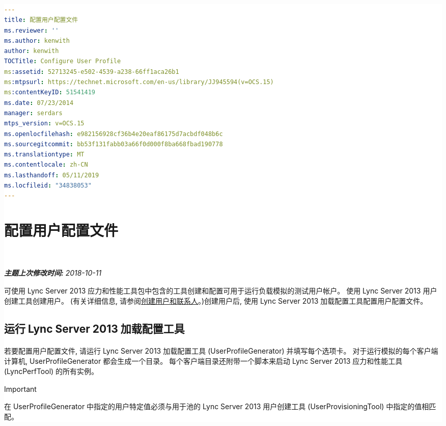 ```yaml
---
title: 配置用户配置文件
ms.reviewer: ''
ms.author: kenwith
author: kenwith
TOCTitle: Configure User Profile
ms:assetid: 52713245-e502-4539-a238-66ff1aca26b1
ms:mtpsurl: https://technet.microsoft.com/en-us/library/JJ945594(v=OCS.15)
ms:contentKeyID: 51541419
ms.date: 07/23/2014
manager: serdars
mtps_version: v=OCS.15
ms.openlocfilehash: e982156928cf36b4e20eaf86175d7acbdf048b6c
ms.sourcegitcommit: bb53f131fabb03a66f0d000f8ba668fbad190778
ms.translationtype: MT
ms.contentlocale: zh-CN
ms.lasthandoff: 05/11/2019
ms.locfileid: "34838053"
---
```

<div data-xmlns="http://www.w3.org/1999/xhtml">

<div class="topic" data-xmlns="http://www.w3.org/1999/xhtml" data-msxsl="urn:schemas-microsoft-com:xslt" data-cs="http://msdn.microsoft.com/en-us/">

<div data-asp="http://msdn2.microsoft.com/asp">

# <a name="configure-user-profile"></a>配置用户配置文件

</div>

<div id="mainSection">

<div id="mainBody">

<span> </span>

_**主题上次修改时间:** 2018-10-11_

可使用 Lync Server 2013 应力和性能工具包中包含的工具创建和配置可用于运行负载模拟的测试用户帐户。 使用 Lync Server 2013 用户创建工具创建用户。 (有关详细信息, 请参阅[创建用户和联系人](create-users-and-contacts.md)。)创建用户后, 使用 Lync Server 2013 加载配置工具配置用户配置文件。

<div>

## <a name="running-the-lync-server-2013-load-configuration-tool"></a>运行 Lync Server 2013 加载配置工具

若要配置用户配置文件, 请运行 Lync Server 2013 加载配置工具 (UserProfileGenerator) 并填写每个选项卡。 对于运行模拟的每个客户端计算机, UserProfileGenerator 都会生成一个目录。 每个客户端目录还附带一个脚本来启动 Lync Server 2013 应力和性能工具 (LyncPerfTool) 的所有实例。

<div>


> [!IMPORTANT]  
> 在 UserProfileGenerator 中指定的用户特定值必须与用于池的 Lync Server 2013 用户创建工具 (UserProvisioningTool) 中指定的值相匹配。
